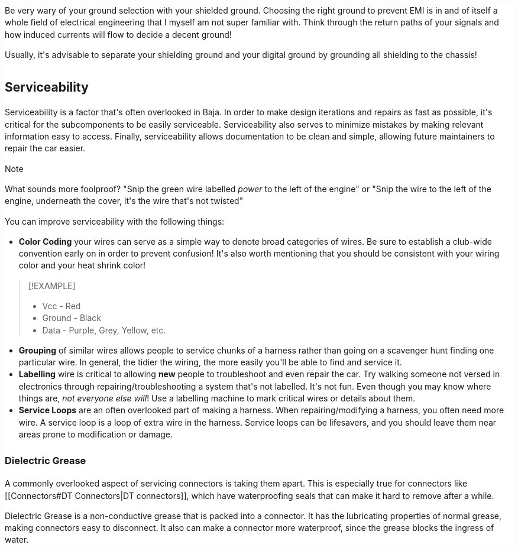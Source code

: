 Be very wary of your ground selection with your shielded ground. Choosing the right ground to prevent EMI is in and of itself a whole field of electrical engineering that I myself am not super familiar with. Think through the return paths of your signals and how induced currents will flow to decide a decent ground!

Usually, it's advisable to separate your shielding ground and your digital ground by grounding all shielding to the chassis!

## Serviceability
Serviceability is a factor that's often overlooked in Baja. In order to make design iterations and repairs as fast as possible, it's critical for the subcomponents to be easily serviceable. Serviceability also serves to minimize mistakes by making relevant information easy to access. Finally, serviceability allows documentation to be clean and simple, allowing future maintainers to repair the car easier.

>[!NOTE]
>What sounds more foolproof? "Snip the green wire labelled *power* to the left of the engine" or "Snip the wire to the left of the engine, underneath the cover, it's the wire that's not twisted"


You can improve serviceability with the following things:
- **Color Coding** your wires can serve as a simple way to denote broad categories of wires. Be sure to establish a club-wide convention early on in order to prevent confusion! It's also worth mentioning that you should be consistent with your wiring color and your heat shrink color!
> [!EXAMPLE]
>- Vcc - Red
>- Ground - Black
>- Data - Purple, Grey, Yellow, etc.

- **Grouping** of similar wires allows people to service chunks of a harness rather than going on a scavenger hunt finding one particular wire. In general, the tidier the wiring, the more easily you'll be able to find and service it.
- **Labelling** wire is critical to allowing **new** people to troubleshoot and even repair the car. Try walking someone not versed in electronics through repairing/troubleshooting a system that's not labelled. It's not fun. Even though you may know where things are, *not everyone else will*! Use a labelling machine to mark critical wires or details about them.
- **Service Loops** are an often overlooked part of making a harness. When repairing/modifying a harness, you often need more wire. A service loop is a loop of extra wire in the harness. Service loops can be lifesavers, and you should leave them near areas prone to modification or damage.
### Dielectric Grease
A commonly overlooked aspect of servicing connectors is taking them apart. This is especially true for connectors like [[Connectors#DT Connectors|DT connectors]], which have waterproofing seals that can make it hard to remove after a while. 

Dielectric Grease is a non-conductive grease that is packed into a connector. It has the lubricating properties of normal grease, making connectors easy to disconnect. It also can make a connector more waterproof, since the grease blocks the ingress of water.
